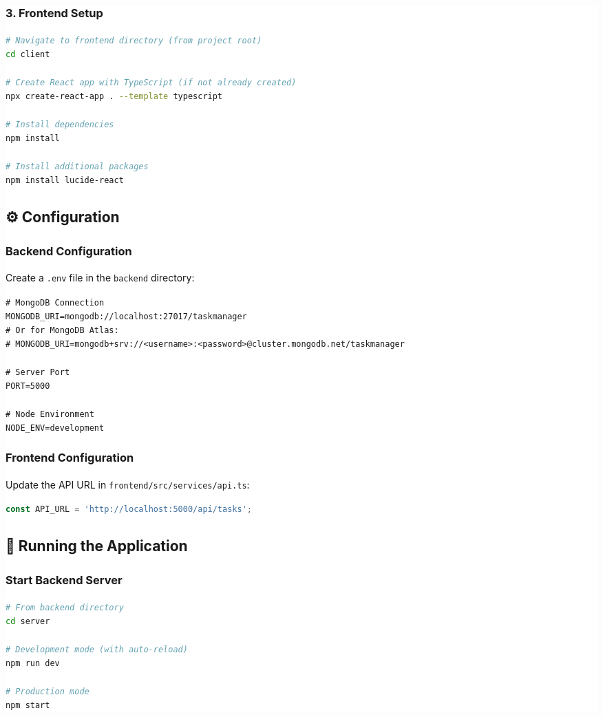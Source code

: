 ### 3. Frontend Setup

```bash
# Navigate to frontend directory (from project root)
cd client

# Create React app with TypeScript (if not already created)
npx create-react-app . --template typescript

# Install dependencies
npm install

# Install additional packages
npm install lucide-react
```

## ⚙️ Configuration

### Backend Configuration

Create a `.env` file in the `backend` directory:

```env
# MongoDB Connection
MONGODB_URI=mongodb://localhost:27017/taskmanager
# Or for MongoDB Atlas:
# MONGODB_URI=mongodb+srv://<username>:<password>@cluster.mongodb.net/taskmanager

# Server Port
PORT=5000

# Node Environment
NODE_ENV=development
```

### Frontend Configuration

Update the API URL in `frontend/src/services/api.ts`:

```typescript
const API_URL = 'http://localhost:5000/api/tasks';
```

## 🏃 Running the Application

### Start Backend Server

```bash
# From backend directory
cd server

# Development mode (with auto-reload)
npm run dev

# Production mode
npm start
```
